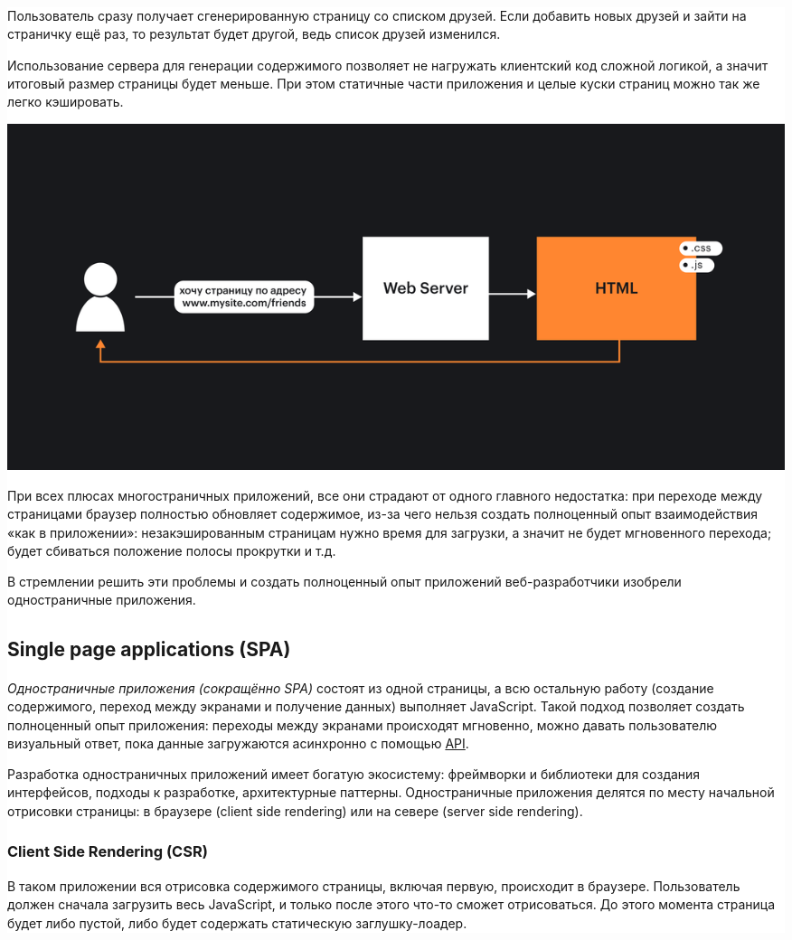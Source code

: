 Пользователь сразу получает сгенерированную страницу со списком друзей. Если добавить новых друзей и зайти на страничку ещё раз, то результат будет другой, ведь список друзей изменился.

Использование сервера для генерации содержимого позволяет не нагружать клиентский код сложной логикой, а значит итоговый размер страницы будет меньше. При этом статичные части приложения и целые куски страниц можно так же легко кэшировать.

![схема для подхода динамических веб-страниц](images/dynamic-pages.png)

При всех плюсах многостраничных приложений, все они страдают от одного главного недостатка: при переходе между страницами браузер полностью обновляет содержимое, из-за чего нельзя создать полноценный опыт взаимодействия «как в приложении»: незакэшированным страницам нужно время для загрузки, а значит не будет мгновенного перехода; будет сбиваться положение полосы прокрутки и т.д.

В стремлении решить эти проблемы и создать полноценный опыт приложений веб-разработчики изобрели одностраничные приложения.

## Single page applications (SPA)

_Одностраничные приложения (сокращённо SPA)_ состоят из одной страницы, а всю остальную работу (создание содержимого, переход между экранами и получение данных) выполняет JavaScript. Такой подход позволяет создать полноценный опыт приложения: переходы между экранами происходят мгновенно, можно давать пользователю визуальный ответ, пока данные загружаются асинхронно с помощью [API](/js/api/).

Разработка одностраничных приложений имеет богатую экосистему: фреймворки и библиотеки для создания интерфейсов, подходы к разработке, архитектурные паттерны. Одностраничные приложения делятся по месту начальной отрисовки страницы: в браузере (client side rendering) или на севере (server side rendering).

### Client Side Rendering (CSR)

В таком приложении вся отрисовка содержимого страницы, включая первую, происходит в браузере. Пользователь должен сначала загрузить весь JavaScript, и только после этого что-то сможет отрисоваться. До этого момента страница будет либо пустой, либо будет содержать статическую заглушку-лоадер.
